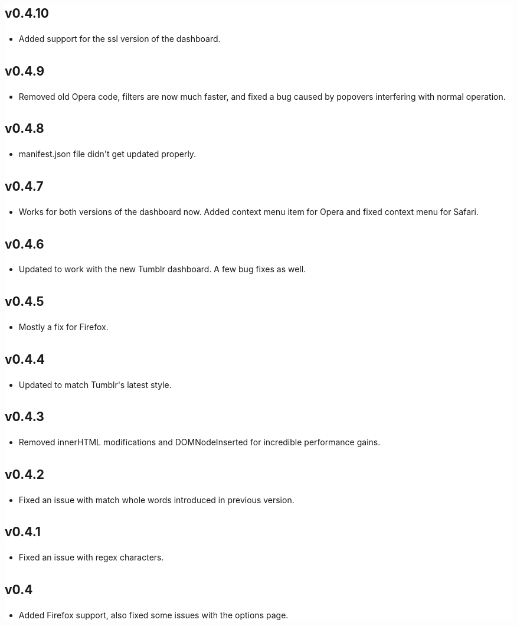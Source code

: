 ## v0.4.10
 * Added support for the ssl version of the dashboard.

## v0.4.9
 * Removed old Opera code, filters are now much faster, and fixed a bug caused by popovers interfering with normal operation.

## v0.4.8
 * manifest.json file didn't get updated properly.

## v0.4.7
 * Works for both versions of the dashboard now. Added context menu item for Opera and fixed context menu for Safari.

## v0.4.6
 * Updated to work with the new Tumblr dashboard. A few bug fixes as well.

## v0.4.5
 * Mostly a fix for Firefox.

## v0.4.4
 * Updated to match Tumblr's latest style.

## v0.4.3
 * Removed innerHTML modifications and DOMNodeInserted for incredible performance gains.

## v0.4.2
 * Fixed an issue with match whole words introduced in previous version.

## v0.4.1
 * Fixed an issue with regex characters.

## v0.4
 * Added Firefox support, also fixed some issues with the options page.
